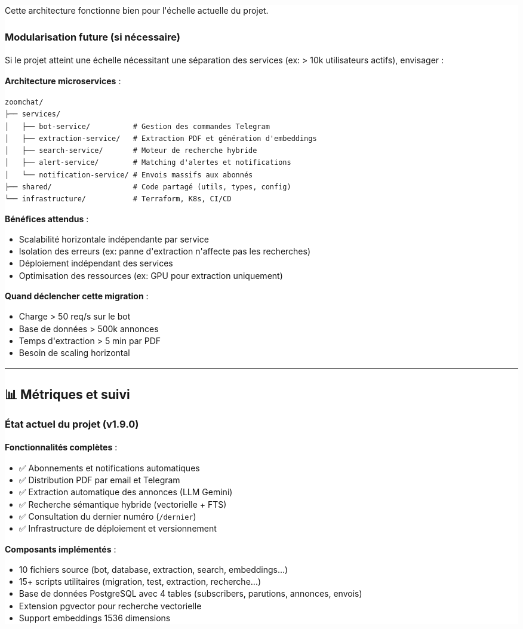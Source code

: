 ```
```

Cette architecture fonctionne bien pour l'échelle actuelle du projet.

### Modularisation future (si nécessaire)

Si le projet atteint une échelle nécessitant une séparation des services (ex: > 10k utilisateurs actifs), envisager :

**Architecture microservices** :
```
zoomchat/
├── services/
│   ├── bot-service/          # Gestion des commandes Telegram
│   ├── extraction-service/   # Extraction PDF et génération d'embeddings
│   ├── search-service/       # Moteur de recherche hybride
│   ├── alert-service/        # Matching d'alertes et notifications
│   └── notification-service/ # Envois massifs aux abonnés
├── shared/                   # Code partagé (utils, types, config)
└── infrastructure/           # Terraform, K8s, CI/CD
```

**Bénéfices attendus** :
- Scalabilité horizontale indépendante par service
- Isolation des erreurs (ex: panne d'extraction n'affecte pas les recherches)
- Déploiement indépendant des services
- Optimisation des ressources (ex: GPU pour extraction uniquement)

**Quand déclencher cette migration** :
- Charge > 50 req/s sur le bot
- Base de données > 500k annonces
- Temps d'extraction > 5 min par PDF
- Besoin de scaling horizontal

---

## 📊 Métriques et suivi

### État actuel du projet (v1.9.0)

**Fonctionnalités complètes** :
- ✅ Abonnements et notifications automatiques
- ✅ Distribution PDF par email et Telegram
- ✅ Extraction automatique des annonces (LLM Gemini)
- ✅ Recherche sémantique hybride (vectorielle + FTS)
- ✅ Consultation du dernier numéro (`/dernier`)
- ✅ Infrastructure de déploiement et versionnement

**Composants implémentés** :
- 10 fichiers source (bot, database, extraction, search, embeddings...)
- 15+ scripts utilitaires (migration, test, extraction, recherche...)
- Base de données PostgreSQL avec 4 tables (subscribers, parutions, annonces, envois)
- Extension pgvector pour recherche vectorielle
- Support embeddings 1536 dimensions
